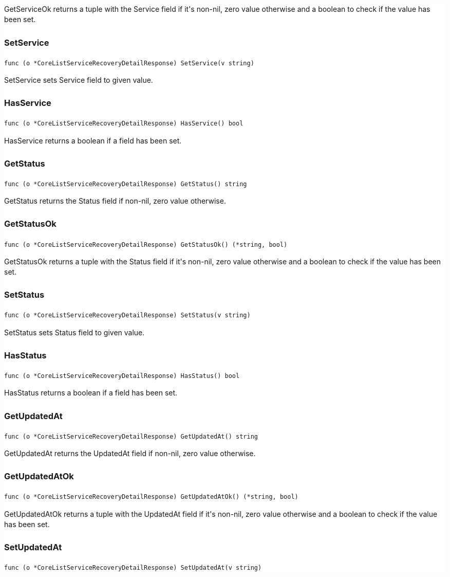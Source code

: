 GetServiceOk returns a tuple with the Service field if it's non-nil, zero value otherwise
and a boolean to check if the value has been set.

### SetService

`func (o *CoreListServiceRecoveryDetailResponse) SetService(v string)`

SetService sets Service field to given value.

### HasService

`func (o *CoreListServiceRecoveryDetailResponse) HasService() bool`

HasService returns a boolean if a field has been set.

### GetStatus

`func (o *CoreListServiceRecoveryDetailResponse) GetStatus() string`

GetStatus returns the Status field if non-nil, zero value otherwise.

### GetStatusOk

`func (o *CoreListServiceRecoveryDetailResponse) GetStatusOk() (*string, bool)`

GetStatusOk returns a tuple with the Status field if it's non-nil, zero value otherwise
and a boolean to check if the value has been set.

### SetStatus

`func (o *CoreListServiceRecoveryDetailResponse) SetStatus(v string)`

SetStatus sets Status field to given value.

### HasStatus

`func (o *CoreListServiceRecoveryDetailResponse) HasStatus() bool`

HasStatus returns a boolean if a field has been set.

### GetUpdatedAt

`func (o *CoreListServiceRecoveryDetailResponse) GetUpdatedAt() string`

GetUpdatedAt returns the UpdatedAt field if non-nil, zero value otherwise.

### GetUpdatedAtOk

`func (o *CoreListServiceRecoveryDetailResponse) GetUpdatedAtOk() (*string, bool)`

GetUpdatedAtOk returns a tuple with the UpdatedAt field if it's non-nil, zero value otherwise
and a boolean to check if the value has been set.

### SetUpdatedAt

`func (o *CoreListServiceRecoveryDetailResponse) SetUpdatedAt(v string)`
